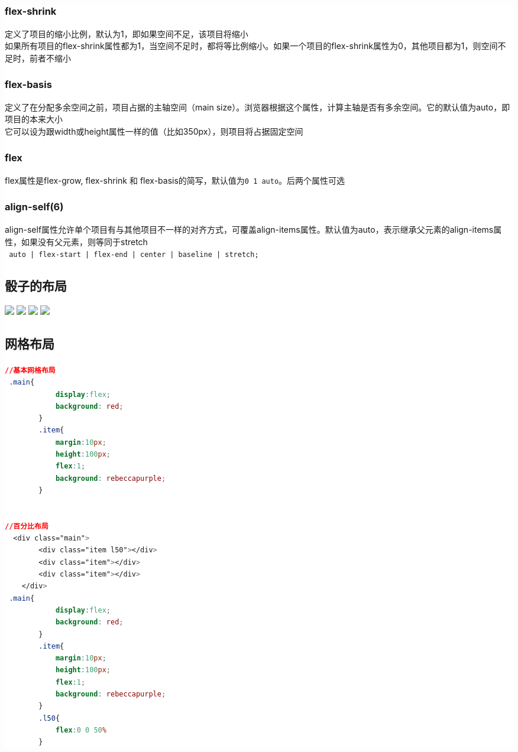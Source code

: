 ### flex-shrink  
定义了项目的缩小比例，默认为1，即如果空间不足，该项目将缩小  
如果所有项目的flex-shrink属性都为1，当空间不足时，都将等比例缩小。如果一个项目的flex-shrink属性为0，其他项目都为1，则空间不足时，前者不缩小
### flex-basis  
定义了在分配多余空间之前，项目占据的主轴空间（main size）。浏览器根据这个属性，计算主轴是否有多余空间。它的默认值为auto，即项目的本来大小  
它可以设为跟width或height属性一样的值（比如350px），则项目将占据固定空间  

### flex 
flex属性是flex-grow, flex-shrink 和 flex-basis的简写，默认值为`0 1 auto`。后两个属性可选  
### align-self(6)
align-self属性允许单个项目有与其他项目不一样的对齐方式，可覆盖align-items属性。默认值为auto，表示继承父元素的align-items属性，如果没有父元素，则等同于stretch  
` auto | flex-start | flex-end | center | baseline | stretch;`  

## 骰子的布局

![](https://resource.limeili.co/image/202007071534.png)
![](https://resource.limeili.co/image/202007071547.png)
![](https://resource.limeili.co/image/202007071600.png)
![](https://resource.limeili.co/image/202007071607.png)

## 网格布局
```css
//基本网格布局
 .main{
            display:flex;
            background: red;
        }
        .item{
            margin:10px;
            height:100px;
            flex:1;
            background: rebeccapurple;
        }


//百分比布局
  <div class="main">
        <div class="item l50"></div>
        <div class="item"></div>
        <div class="item"></div>
    </div>
 .main{
            display:flex;
            background: red;
        }
        .item{
            margin:10px;
            height:100px;
            flex:1;
            background: rebeccapurple;
        }
        .l50{
            flex:0 0 50%
        }
```
